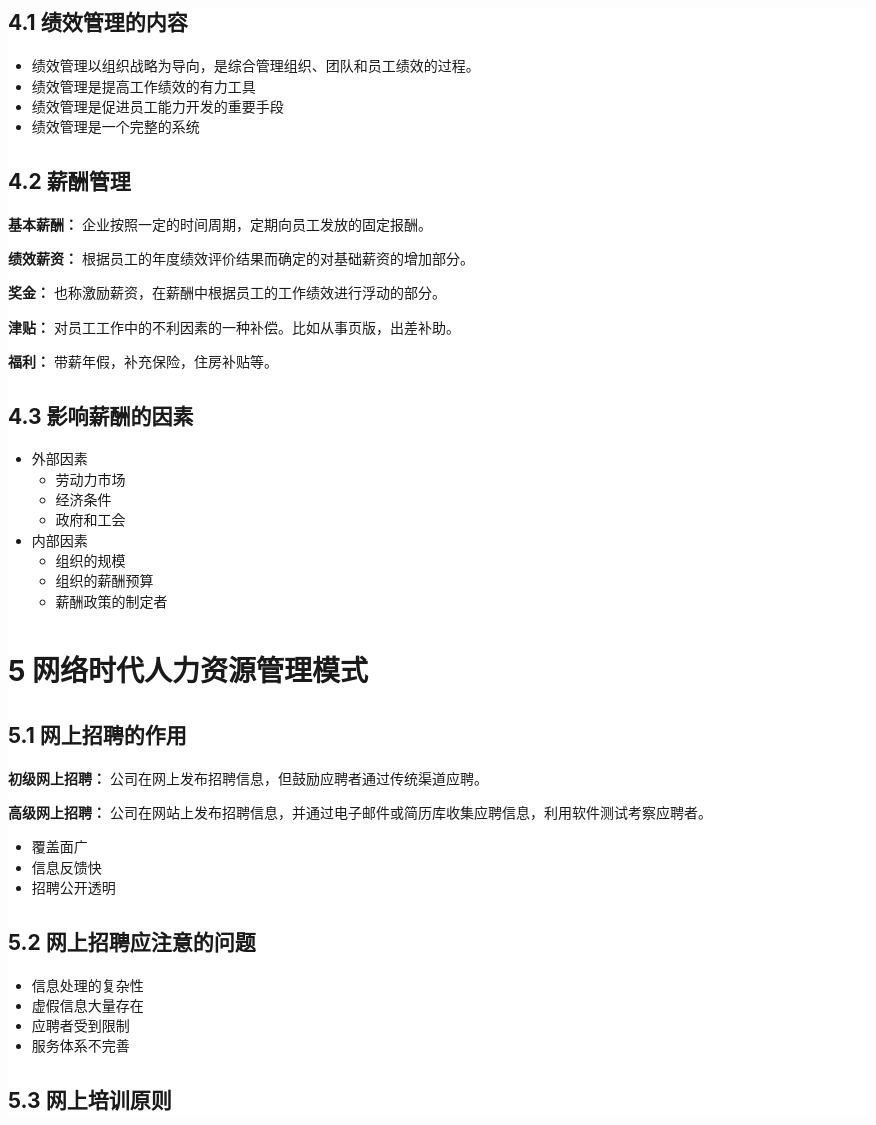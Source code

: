 ## 4.1 绩效管理的内容

- 绩效管理以组织战略为导向，是综合管理组织、团队和员工绩效的过程。
- 绩效管理是提高工作绩效的有力工具
- 绩效管理是促进员工能力开发的重要手段
- 绩效管理是一个完整的系统

## 4.2 薪酬管理

**基本薪酬：** 企业按照一定的时间周期，定期向员工发放的固定报酬。

**绩效薪资：** 根据员工的年度绩效评价结果而确定的对基础薪资的增加部分。

**奖金：**  也称激励薪资，在薪酬中根据员工的工作绩效进行浮动的部分。

**津贴：**  对员工工作中的不利因素的一种补偿。比如从事页版，出差补助。

**福利：**  带薪年假，补充保险，住房补贴等。

## 4.3 影响薪酬的因素

- 外部因素
  - 劳动力市场
  - 经济条件
  - 政府和工会
- 内部因素
  - 组织的规模
  - 组织的薪酬预算
  - 薪酬政策的制定者

# 5 网络时代人力资源管理模式

## 5.1 网上招聘的作用

**初级网上招聘：**  公司在网上发布招聘信息，但鼓励应聘者通过传统渠道应聘。

**高级网上招聘：**  公司在网站上发布招聘信息，并通过电子邮件或简历库收集应聘信息，利用软件测试考察应聘者。

- 覆盖面广
- 信息反馈快
- 招聘公开透明

## 5.2 网上招聘应注意的问题

- 信息处理的复杂性
- 虚假信息大量存在
- 应聘者受到限制
- 服务体系不完善

## 5.3 网上培训原则
